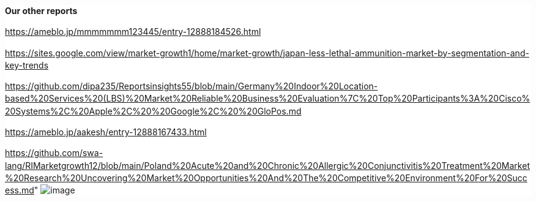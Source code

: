 <strong>Our other reports</strong>

<a href=https://ameblo.jp/mmmmmmm123445/entry-12888184526.html>https://ameblo.jp/mmmmmmm123445/entry-12888184526.html</a>

<a href=https://sites.google.com/view/market-growth1/home/market-growth/japan-less-lethal-ammunition-market-by-segmentation-and-key-trends>https://sites.google.com/view/market-growth1/home/market-growth/japan-less-lethal-ammunition-market-by-segmentation-and-key-trends</a>

<a href=https://github.com/dipa235/Reportsinsights55/blob/main/Germany%20Indoor%20Location-based%20Services%20(LBS)%20Market%20Reliable%20Business%20Evaluation%7C%20Top%20Participants%3A%20Cisco%20Systems%2C%20Apple%2C%20%20Google%2C%20%20GloPos.md>https://github.com/dipa235/Reportsinsights55/blob/main/Germany%20Indoor%20Location-based%20Services%20(LBS)%20Market%20Reliable%20Business%20Evaluation%7C%20Top%20Participants%3A%20Cisco%20Systems%2C%20Apple%2C%20%20Google%2C%20%20GloPos.md</a>

<a href=https://ameblo.jp/aakesh/entry-12888167433.html>https://ameblo.jp/aakesh/entry-12888167433.html</a>

<a href=https://github.com/swa-lang/RIMarketgrowth12/blob/main/Poland%20Acute%20and%20Chronic%20Allergic%20Conjunctivitis%20Treatment%20Market%20Research%20Uncovering%20Market%20Opportunities%20And%20The%20Competitive%20Environment%20For%20Success.md>https://github.com/swa-lang/RIMarketgrowth12/blob/main/Poland%20Acute%20and%20Chronic%20Allergic%20Conjunctivitis%20Treatment%20Market%20Research%20Uncovering%20Market%20Opportunities%20And%20The%20Competitive%20Environment%20For%20Success.md</a>"
![image](https://github.com/user-attachments/assets/aad4738c-c521-4862-9c46-d6754517d6f6)
